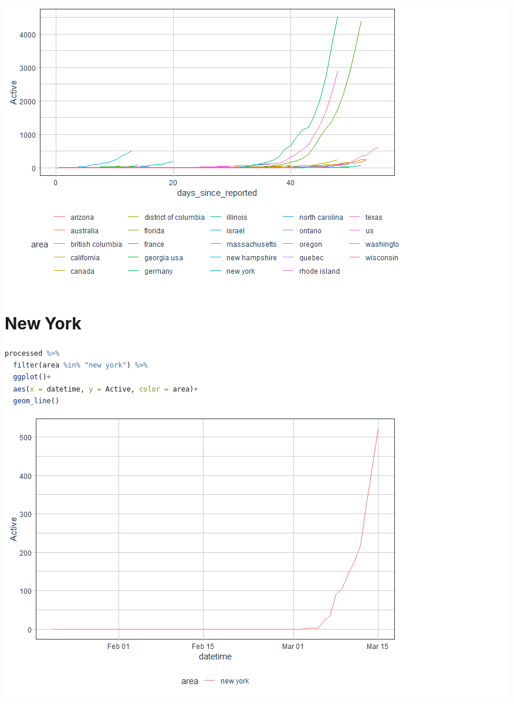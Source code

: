 ![](README_files/figure-gfm/Western%20Countries-1.png)

# New York

``` r
processed %>% 
  filter(area %in% "new york") %>% 
  ggplot()+
  aes(x = datetime, y = Active, color = area)+
  geom_line()
```

![](README_files/figure-gfm/NYC-1.png)

